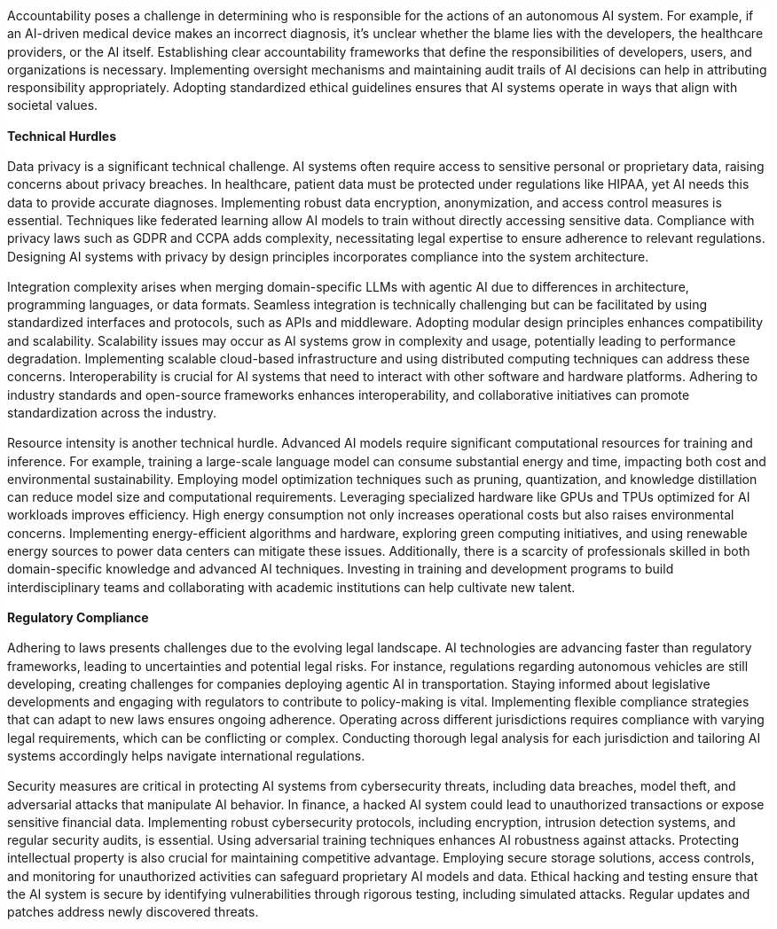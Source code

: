 Accountability poses a challenge in determining who is responsible for the actions of an autonomous AI system. For example, if an AI\-driven medical device makes an incorrect diagnosis, it’s unclear whether the blame lies with the developers, the healthcare providers, or the AI itself. Establishing clear accountability frameworks that define the responsibilities of developers, users, and organizations is necessary. Implementing oversight mechanisms and maintaining audit trails of AI decisions can help in attributing responsibility appropriately. Adopting standardized ethical guidelines ensures that AI systems operate in ways that align with societal values.

**Technical Hurdles**

Data privacy is a significant technical challenge. AI systems often require access to sensitive personal or proprietary data, raising concerns about privacy breaches. In healthcare, patient data must be protected under regulations like HIPAA, yet AI needs this data to provide accurate diagnoses. Implementing robust data encryption, anonymization, and access control measures is essential. Techniques like federated learning allow AI models to train without directly accessing sensitive data. Compliance with privacy laws such as GDPR and CCPA adds complexity, necessitating legal expertise to ensure adherence to relevant regulations. Designing AI systems with privacy by design principles incorporates compliance into the system architecture.

Integration complexity arises when merging domain\-specific LLMs with agentic AI due to differences in architecture, programming languages, or data formats. Seamless integration is technically challenging but can be facilitated by using standardized interfaces and protocols, such as APIs and middleware. Adopting modular design principles enhances compatibility and scalability. Scalability issues may occur as AI systems grow in complexity and usage, potentially leading to performance degradation. Implementing scalable cloud\-based infrastructure and using distributed computing techniques can address these concerns. Interoperability is crucial for AI systems that need to interact with other software and hardware platforms. Adhering to industry standards and open\-source frameworks enhances interoperability, and collaborative initiatives can promote standardization across the industry.

Resource intensity is another technical hurdle. Advanced AI models require significant computational resources for training and inference. For example, training a large\-scale language model can consume substantial energy and time, impacting both cost and environmental sustainability. Employing model optimization techniques such as pruning, quantization, and knowledge distillation can reduce model size and computational requirements. Leveraging specialized hardware like GPUs and TPUs optimized for AI workloads improves efficiency. High energy consumption not only increases operational costs but also raises environmental concerns. Implementing energy\-efficient algorithms and hardware, exploring green computing initiatives, and using renewable energy sources to power data centers can mitigate these issues. Additionally, there is a scarcity of professionals skilled in both domain\-specific knowledge and advanced AI techniques. Investing in training and development programs to build interdisciplinary teams and collaborating with academic institutions can help cultivate new talent.

**Regulatory Compliance**

Adhering to laws presents challenges due to the evolving legal landscape. AI technologies are advancing faster than regulatory frameworks, leading to uncertainties and potential legal risks. For instance, regulations regarding autonomous vehicles are still developing, creating challenges for companies deploying agentic AI in transportation. Staying informed about legislative developments and engaging with regulators to contribute to policy\-making is vital. Implementing flexible compliance strategies that can adapt to new laws ensures ongoing adherence. Operating across different jurisdictions requires compliance with varying legal requirements, which can be conflicting or complex. Conducting thorough legal analysis for each jurisdiction and tailoring AI systems accordingly helps navigate international regulations.

Security measures are critical in protecting AI systems from cybersecurity threats, including data breaches, model theft, and adversarial attacks that manipulate AI behavior. In finance, a hacked AI system could lead to unauthorized transactions or expose sensitive financial data. Implementing robust cybersecurity protocols, including encryption, intrusion detection systems, and regular security audits, is essential. Using adversarial training techniques enhances AI robustness against attacks. Protecting intellectual property is also crucial for maintaining competitive advantage. Employing secure storage solutions, access controls, and monitoring for unauthorized activities can safeguard proprietary AI models and data. Ethical hacking and testing ensure that the AI system is secure by identifying vulnerabilities through rigorous testing, including simulated attacks. Regular updates and patches address newly discovered threats.
